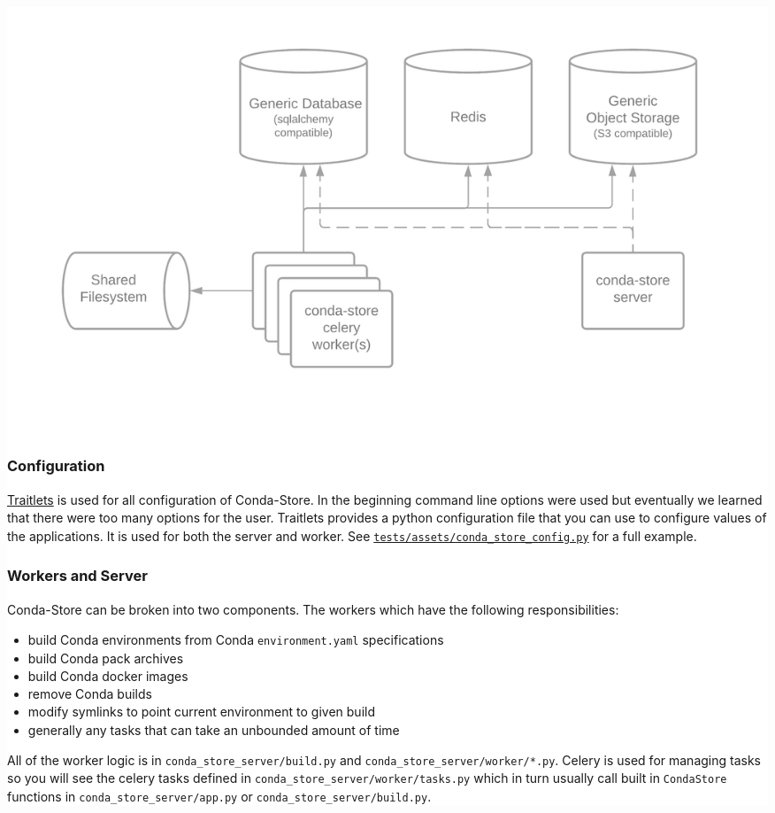 ![Conda Store architecture diagram](_static/images/conda-store-architecture.png)

### Configuration

[Traitlets](https://traitlets.readthedocs.io/en/stable/) is used for
all configuration of Conda-Store. In the beginning command line
options were used but eventually we learned that there were too many
options for the user. Traitlets provides a python configuration file
that you can use to configure values of the applications. It is used
for both the server and worker. See
[`tests/assets/conda_store_config.py`](https://github.com/Quansight/conda-store/blob/main/tests/assets/conda_store_config.py)
for a full example.

### Workers and Server

Conda-Store can be broken into two components. The workers which have
the following responsibilities:
 - build Conda environments from Conda `environment.yaml` specifications
 - build Conda pack archives
 - build Conda docker images
 - remove Conda builds
 - modify symlinks to point current environment to given build
 - generally any tasks that can take an unbounded amount of time

All of the worker logic is in `conda_store_server/build.py` and
`conda_store_server/worker/*.py`. Celery is used for managing tasks so
you will see the celery tasks defined in
`conda_store_server/worker/tasks.py` which in turn usually call built
in `CondaStore` functions in `conda_store_server/app.py` or
`conda_store_server/build.py`.
